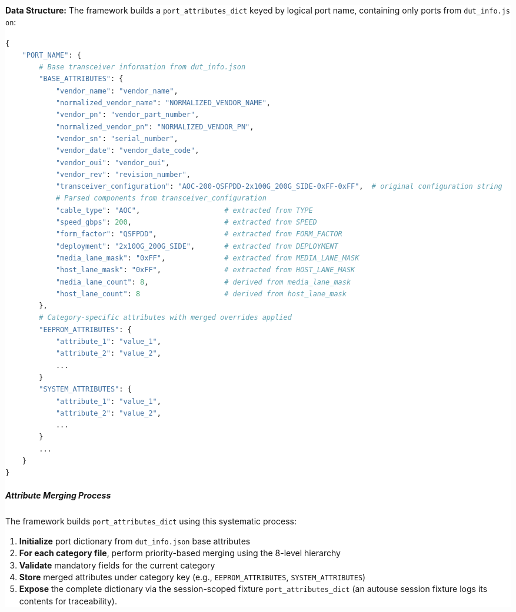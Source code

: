**Data Structure:**
The framework builds a `port_attributes_dict` keyed by logical port name, containing only ports from `dut_info.json`:

```python
{
    "PORT_NAME": {
        # Base transceiver information from dut_info.json
        "BASE_ATTRIBUTES": {
            "vendor_name": "vendor_name",
            "normalized_vendor_name": "NORMALIZED_VENDOR_NAME",
            "vendor_pn": "vendor_part_number",
            "normalized_vendor_pn": "NORMALIZED_VENDOR_PN",
            "vendor_sn": "serial_number",
            "vendor_date": "vendor_date_code",
            "vendor_oui": "vendor_oui",
            "vendor_rev": "revision_number",
            "transceiver_configuration": "AOC-200-QSFPDD-2x100G_200G_SIDE-0xFF-0xFF",  # original configuration string
            # Parsed components from transceiver_configuration
            "cable_type": "AOC",                    # extracted from TYPE
            "speed_gbps": 200,                      # extracted from SPEED
            "form_factor": "QSFPDD",                # extracted from FORM_FACTOR
            "deployment": "2x100G_200G_SIDE",       # extracted from DEPLOYMENT
            "media_lane_mask": "0xFF",              # extracted from MEDIA_LANE_MASK
            "host_lane_mask": "0xFF",               # extracted from HOST_LANE_MASK
            "media_lane_count": 8,                  # derived from media_lane_mask
            "host_lane_count": 8                    # derived from host_lane_mask
        },
        # Category-specific attributes with merged overrides applied
        "EEPROM_ATTRIBUTES": {
            "attribute_1": "value_1",
            "attribute_2": "value_2",
            ...
        }
        "SYSTEM_ATTRIBUTES": {
            "attribute_1": "value_1",
            "attribute_2": "value_2",
            ...
        }
        ...
    }
}
```

##### Attribute Merging Process

The framework builds `port_attributes_dict` using this systematic process:

1. **Initialize** port dictionary from `dut_info.json` base attributes
2. **For each category file**, perform priority-based merging using the 8-level hierarchy
3. **Validate** mandatory fields for the current category
4. **Store** merged attributes under category key (e.g., `EEPROM_ATTRIBUTES`, `SYSTEM_ATTRIBUTES`)
5. **Expose** the complete dictionary via the session-scoped fixture `port_attributes_dict` (an autouse session fixture logs its contents for traceability).
